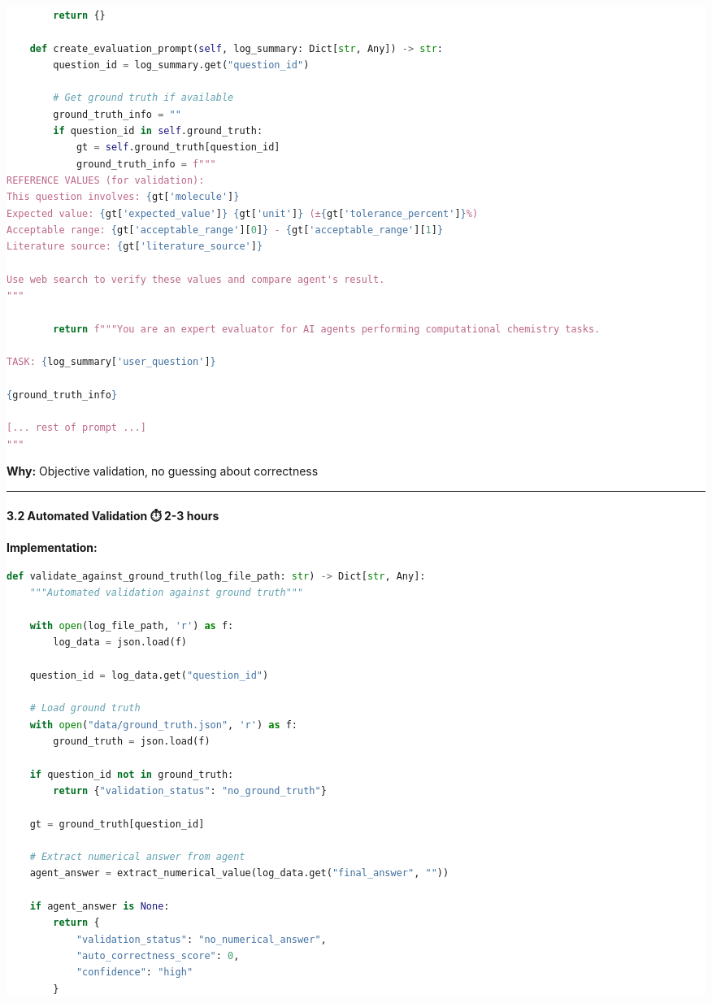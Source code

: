 ```python
        return {}

    def create_evaluation_prompt(self, log_summary: Dict[str, Any]) -> str:
        question_id = log_summary.get("question_id")

        # Get ground truth if available
        ground_truth_info = ""
        if question_id in self.ground_truth:
            gt = self.ground_truth[question_id]
            ground_truth_info = f"""
REFERENCE VALUES (for validation):
This question involves: {gt['molecule']}
Expected value: {gt['expected_value']} {gt['unit']} (±{gt['tolerance_percent']}%)
Acceptable range: {gt['acceptable_range'][0]} - {gt['acceptable_range'][1]}
Literature source: {gt['literature_source']}

Use web search to verify these values and compare agent's result.
"""

        return f"""You are an expert evaluator for AI agents performing computational chemistry tasks.

TASK: {log_summary['user_question']}

{ground_truth_info}

[... rest of prompt ...]
"""
```

**Why:** Objective validation, no guessing about correctness

---

#### **3.2 Automated Validation** ⏱️ 2-3 hours

**Implementation:**
```python
def validate_against_ground_truth(log_file_path: str) -> Dict[str, Any]:
    """Automated validation against ground truth"""

    with open(log_file_path, 'r') as f:
        log_data = json.load(f)

    question_id = log_data.get("question_id")

    # Load ground truth
    with open("data/ground_truth.json", 'r') as f:
        ground_truth = json.load(f)

    if question_id not in ground_truth:
        return {"validation_status": "no_ground_truth"}

    gt = ground_truth[question_id]

    # Extract numerical answer from agent
    agent_answer = extract_numerical_value(log_data.get("final_answer", ""))

    if agent_answer is None:
        return {
            "validation_status": "no_numerical_answer",
            "auto_correctness_score": 0,
            "confidence": "high"
        }
```